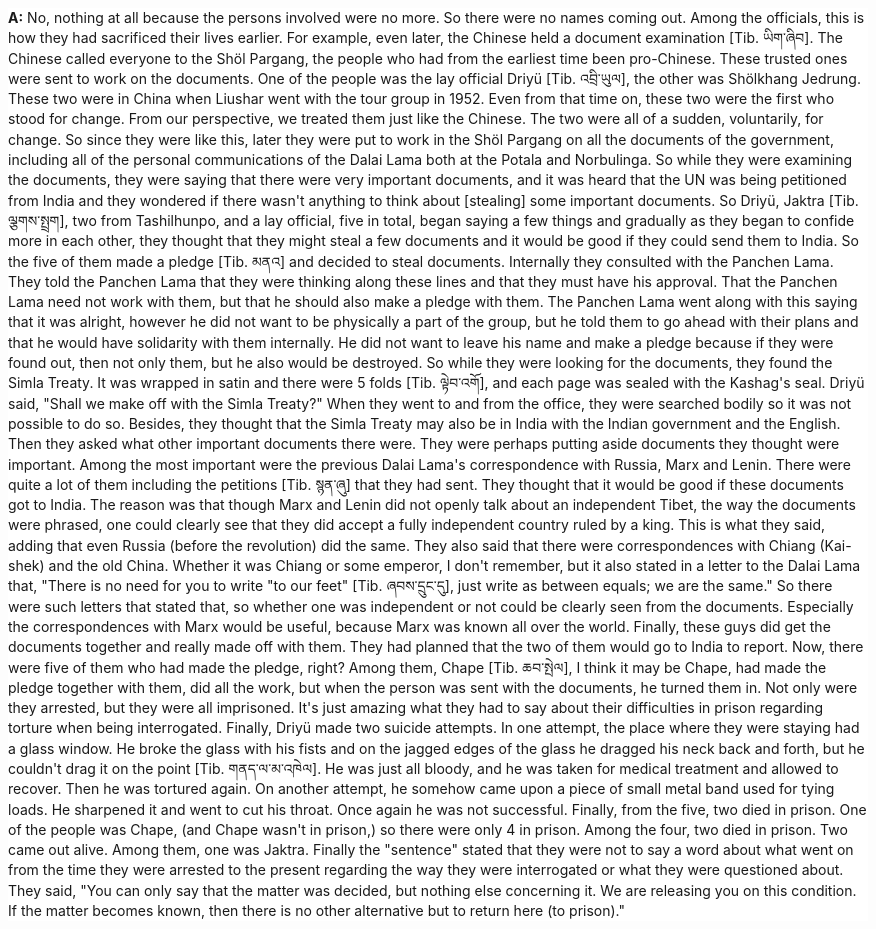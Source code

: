 **A:**  No, nothing at all because the persons involved were no more. So there were no names coming out. Among the officials, this is how they had sacrificed their lives earlier. For example, even later, the Chinese held a document examination [Tib. ཡིག་ཞིབ]. The Chinese called everyone to the <span class="tooltip" data-text="[tib. ཞོལ] The walled town beneath the Potala Palace in Lhasa.">Shöl</span> Pargang, the people who had from the earliest time been pro-Chinese. These trusted ones were sent to work on the documents. One of the people was the lay official Driyü [Tib. འབྲི་ཡུལ], the other was Shölkhang Jedrung. These two were in China when Liushar went with the tour group in 1952. Even from that time on, these two were the first who stood for change. From our perspective, we treated them just like the Chinese. The two were all of a sudden, voluntarily, for change. So since they were like this, later they were put to work in the Shöl Pargang on all the documents of the government, including all of the personal communications of the Dalai Lama both at the Potala and Norbulinga. So while they were examining the documents, they were saying that there were very important documents, and it was heard that the UN was being petitioned from India and they wondered if there wasn't anything to think about [stealing] some important documents. So Driyü, Jaktra [Tib. ལྕགས་སྤྲག], two from <span class="tooltip" data-text="[tib. བཀྲ་སིས་ལྷུན་པོ] The famous Gelugpa Monastery of the Panchen Lama located in Shigatse.">Tashilhunpo</span>, and a lay official, five in total, began saying a few things and gradually as they began to confide more in each other, they thought that they might steal a few documents and it would be good if they could send them to India. So the five of them made a pledge [Tib. མནའ] and decided to steal documents. Internally they consulted with the Panchen Lama. They told the Panchen Lama that they were thinking along these lines and that they must have his approval. That the Panchen Lama need not work with them, but that he should also make a pledge with them. The Panchen Lama went along with this saying that it was alright, however he did not want to be physically a part of the group, but he told them to go ahead with their plans and that he would have solidarity with them internally. He did not want to leave his name and make a pledge because if they were found out, then not only them, but he also would be destroyed. So while they were looking for the documents, they found the Simla Treaty. It was wrapped in satin and there were 5 folds [Tib. ལྟེབ་འགོ], and each page was sealed with the Kashag's seal. Driyü said, "Shall we make off with the Simla Treaty?" When they went to and from the office, they were searched bodily so it was not possible to do so. Besides, they thought that the Simla Treaty may also be in India with the Indian government and the English. Then they asked what other important documents there were. They were perhaps putting aside documents they thought were important. Among the most important were the previous Dalai Lama's correspondence with Russia, Marx and Lenin. There were quite a lot of them including the petitions [Tib. སྙན་ཞུ] that they had sent. They thought that it would be good if these documents got to India. The reason was that though Marx and Lenin did not openly talk about an independent Tibet, the way the documents were phrased, one could clearly see that they did accept a fully independent country ruled by a king. This is what they said, adding that even Russia (before the revolution) did the same. They also said that there were correspondences with Chiang (Kai-shek) and the old China. Whether it was Chiang or some emperor, I don't remember, but it also stated in a letter to the Dalai Lama that, "There is no need for you to write "to our feet" [Tib. ཞབས་དྲུང་དུ], just write as between equals; we are the same." So there were such letters that stated that, so whether one was independent or not could be clearly seen from the documents. Especially the correspondences with Marx would be useful, because Marx was known all over the world. Finally, these guys did get the documents together and really made off with them. They had planned that the two of them would go to India to report. Now, there were five of them who had made the pledge, right? Among them, Chape [Tib. ཆབ་སྤེལ], I think it may be Chape, had made the pledge together with them, did all the work, but when the person was sent with the documents, he turned them in. Not only were they arrested, but they were all imprisoned. It's just amazing what they had to say about their difficulties in prison regarding torture when being interrogated. Finally, Driyü made two suicide attempts. In one attempt, the place where they were staying had a glass window. He broke the glass with his fists and on the jagged edges of the glass he dragged his neck back and forth, but he couldn't drag it on the point [Tib. གནད་ལ་མ་འཁེལ]. He was just all bloody, and he was taken for medical treatment and allowed to recover. Then he was tortured again. On another attempt, he somehow came upon a piece of small metal band used for tying loads. He sharpened it and went to cut his throat. Once again he was not successful. Finally, from the five, two died in prison. One of the people was Chape, (and Chape wasn't in prison,) so there were only 4 in prison. Among the four, two died in prison. Two came out alive. Among them, one was Jaktra. Finally the "sentence" stated that they were not to say a word about what went on from the time they were arrested to the present regarding the way they were interrogated or what they were questioned about. They said, "You can only say that the matter was decided, but nothing else concerning it. We are releasing you on this condition. If the matter becomes known, then there is no other alternative but to return here (to prison)."